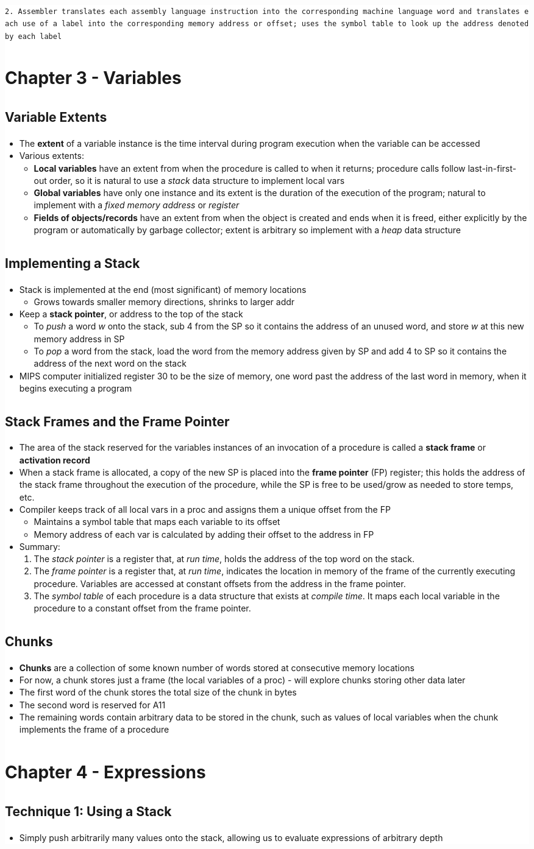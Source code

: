 	2. Assembler translates each assembly language instruction into the corresponding machine language word and translates each use of a label into the corresponding memory address or offset; uses the symbol table to look up the address denoted by each label
# Chapter 3 - Variables
## Variable Extents
- The **extent** of a variable instance is the time interval during program execution when the variable can be accessed
- Various extents:
	- **Local variables** have an extent from when the procedure is called to when it returns; procedure calls follow last-in-first-out order, so it is natural to use a *stack* data structure to implement local vars
	- **Global variables** have only one instance and its extent is the duration of the execution of the program; natural to implement with a *fixed memory address* or *register*
	- **Fields of objects/records** have an extent from when the object is created and ends when it is freed, either explicitly by the program or automatically by garbage collector; extent is arbitrary so implement with a *heap* data structure
## Implementing a Stack
- Stack is implemented at the end (most significant) of memory locations
	- Grows towards smaller memory directions, shrinks to larger addr 
- Keep a **stack pointer**, or address to the top of the stack
	- To *push* a word $w$ onto the stack, sub 4 from the SP so it contains the address of an unused word, and store $w$ at this new memory address in SP
	- To *pop* a word from the stack, load the word from the memory address given by SP and add 4 to SP so it contains the address of the next word on the stack
- MIPS computer initialized register 30 to be the size of memory, one word past the address of the last word in memory, when it begins executing a program
## Stack Frames and the Frame Pointer
- The area of the stack reserved for the variables instances of an invocation of a procedure is called a **stack frame** or **activation record**
- When a stack frame is allocated, a copy of the new SP is placed into the **frame pointer** (FP) register; this holds the address of the stack frame throughout the execution of the procedure, while the SP is free to be used/grow as needed to store temps, etc.
- Compiler keeps track of all local vars in a proc and assigns them a unique offset from the FP
	- Maintains a symbol table that maps each variable to its offset
	- Memory address of each var is calculated by adding their offset to the address in FP
- Summary:
	1. The *stack pointer* is a register that, at *run time*, holds the address of the top word on the stack.
	2. The *frame pointer* is a register that, at *run time*, indicates the location in memory of the frame of the currently executing procedure. Variables are accessed at constant offsets from the address in the frame pointer. 
	3. The *symbol table* of each procedure is a data structure that exists at *compile time*. It maps each local variable in the procedure to a constant offset from the frame pointer.
## Chunks 
- **Chunks** are a collection of some known number of words stored at consecutive memory locations
- For now, a chunk stores just a frame (the local variables of a proc) - will explore chunks storing other data later
- The first word of the chunk stores the total size of the chunk in bytes
- The second word is reserved for A11
- The remaining words contain arbitrary data to be stored in the chunk, such as values of local variables when the chunk implements the frame of a procedure
# Chapter 4 - Expressions
## Technique 1: Using a Stack
- Simply push arbitrarily many values onto the stack, allowing us to evaluate expressions of arbitrary depth